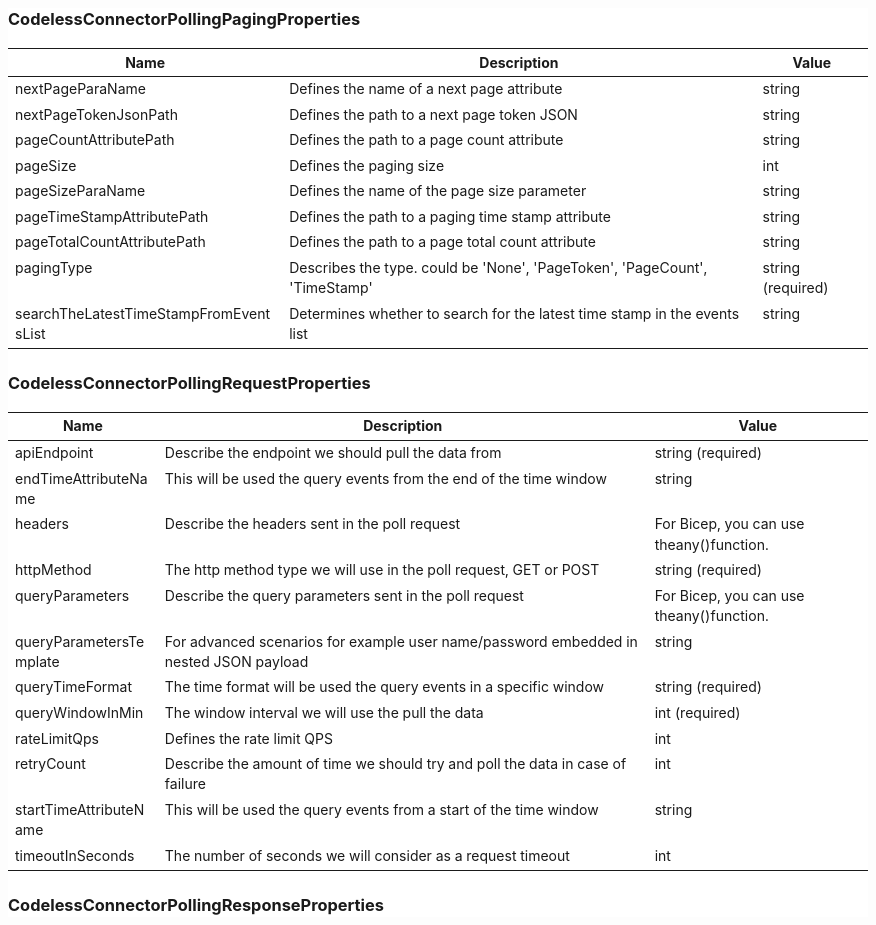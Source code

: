 
### CodelessConnectorPollingPagingProperties

| Name | Description | Value |
|-|-|-|
| nextPageParaName | Defines the name of a next page attribute | string |
| nextPageTokenJsonPath | Defines the path to a next page token JSON | string |
| pageCountAttributePath | Defines the path to a page count attribute | string |
| pageSize | Defines the paging size | int |
| pageSizeParaName | Defines the name of the page size parameter | string |
| pageTimeStampAttributePath | Defines the path to a paging time stamp attribute | string |
| pageTotalCountAttributePath | Defines the path to a page total count attribute | string |
| pagingType | Describes the type. could be 'None', 'PageToken', 'PageCount', 'TimeStamp' | string (required) |
| searchTheLatestTimeStampFromEventsList | Determines whether to search for the latest time stamp in the events list | string |


### CodelessConnectorPollingRequestProperties

| Name | Description | Value |
|-|-|-|
| apiEndpoint | Describe the endpoint we should pull the data from | string (required) |
| endTimeAttributeName | This will be used the query events from the end of the time window | string |
| headers | Describe the headers sent in the poll request | For Bicep, you can use theany()function. |
| httpMethod | The http method type we will use in the poll request, GET or POST | string (required) |
| queryParameters | Describe the query parameters sent in the poll request | For Bicep, you can use theany()function. |
| queryParametersTemplate | For advanced scenarios for example user name/password embedded in nested JSON payload | string |
| queryTimeFormat | The time format will be used the query events in a specific window | string (required) |
| queryWindowInMin | The window interval we will use the pull the data | int (required) |
| rateLimitQps | Defines the rate limit QPS | int |
| retryCount | Describe the amount of time we should try and poll the data in case of failure | int |
| startTimeAttributeName | This will be used the query events from a start of the time window | string |
| timeoutInSeconds | The number of seconds we will consider as a request timeout | int |


### CodelessConnectorPollingResponseProperties
